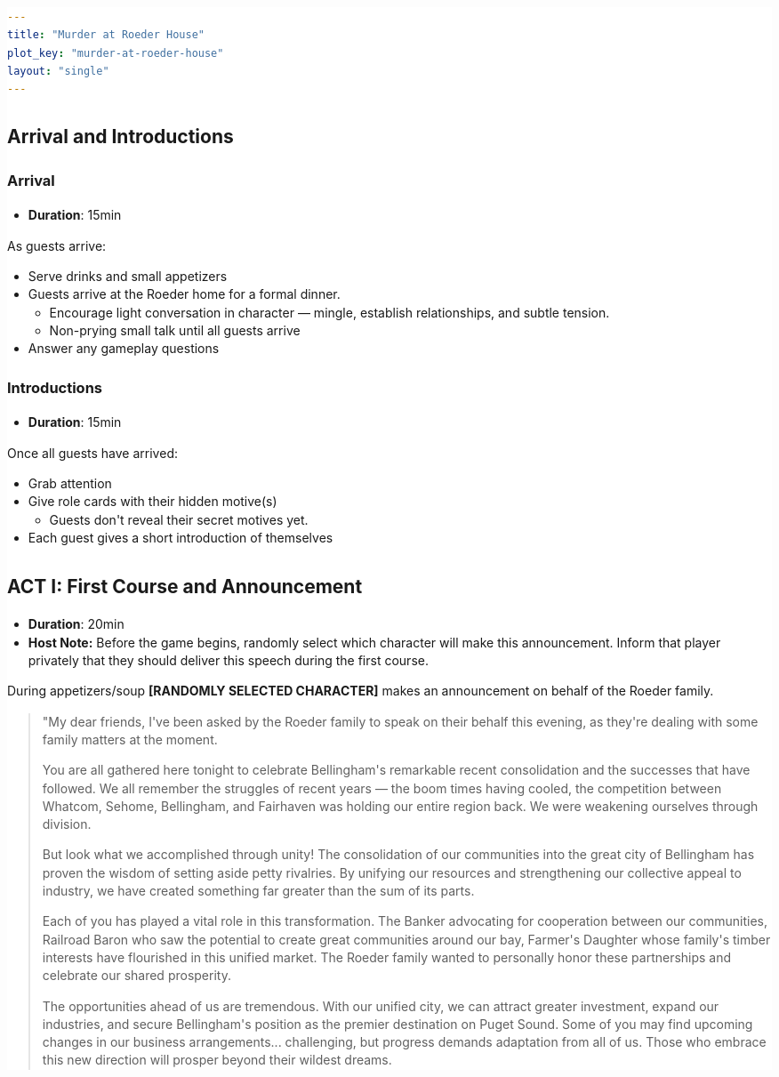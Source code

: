 ```yaml
---
title: "Murder at Roeder House"
plot_key: "murder-at-roeder-house"
layout: "single"
---
```


## Arrival and Introductions

### Arrival

- **Duration**: 15min

As guests arrive:

- Serve drinks and small appetizers
- Guests arrive at the Roeder home for a formal dinner.
  - Encourage light conversation in character — mingle, establish relationships, and subtle tension.
  - Non-prying small talk until all guests arrive
- Answer any gameplay questions

### Introductions

- **Duration**: 15min

Once all guests have arrived:

- Grab attention
- Give role cards with their hidden motive(s)
  -  Guests don't reveal their secret motives yet.
- Each guest gives a short introduction of themselves

## ACT I: First Course and Announcement

- **Duration**: 20min
- **Host Note:** Before the game begins, randomly select which character will make this announcement. Inform that player privately that they should deliver this speech during the first course.

During appetizers/soup **[RANDOMLY SELECTED CHARACTER]** makes an announcement on behalf of the Roeder family.

> "My dear friends, I've been asked by the Roeder family to speak on their behalf this evening, as they're dealing with some family matters at the moment.
>
> You are all gathered here tonight to celebrate Bellingham's remarkable recent consolidation and the successes that have followed. We all remember the struggles of recent years — the boom times having cooled, the competition between Whatcom, Sehome, Bellingham, and Fairhaven was holding our entire region back. We were weakening ourselves through division.
>
> But look what we accomplished through unity! The consolidation of our communities into the great city of Bellingham has proven the wisdom of setting aside petty rivalries. By unifying our resources and strengthening our collective appeal to industry, we have created something far greater than the sum of its parts.
>
> Each of you has played a vital role in this transformation. The Banker advocating for cooperation between our communities, Railroad Baron who saw the potential to create great communities around our bay, Farmer's Daughter whose family's timber interests have flourished in this unified market. The Roeder family wanted to personally honor these partnerships and celebrate our shared prosperity.
>
> The opportunities ahead of us are tremendous. With our unified city, we can attract greater investment, expand our industries, and secure Bellingham's position as the premier destination on Puget Sound. Some of you may find upcoming changes in our business arrangements... challenging, but progress demands adaptation from all of us. Those who embrace this new direction will prosper beyond their wildest dreams.
>